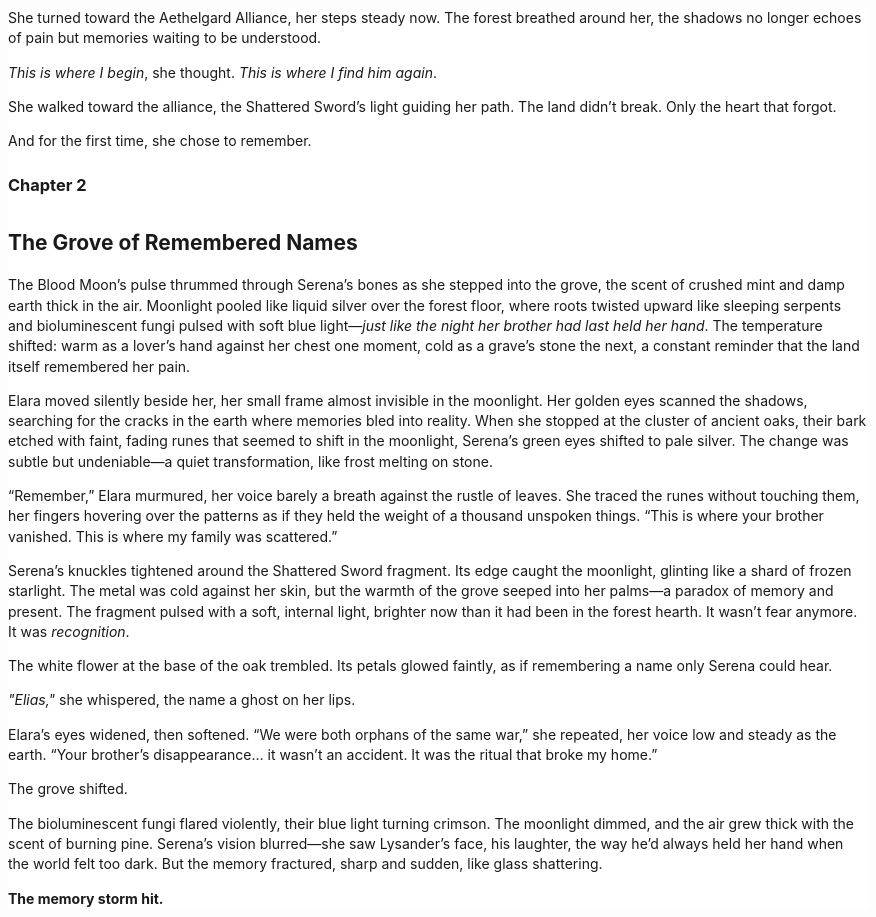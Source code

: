 She turned toward the Aethelgard Alliance, her steps steady now. The forest breathed around her, the shadows no longer echoes of pain but memories waiting to be understood.  

*This is where I begin*, she thought. *This is where I find him again*.  

She walked toward the alliance, the Shattered Sword’s light guiding her path. The land didn’t break. Only the heart that forgot.  

And for the first time, she chose to remember.
### Chapter 2



## The Grove of Remembered Names  

The Blood Moon’s pulse thrummed through Serena’s bones as she stepped into the grove, the scent of crushed mint and damp earth thick in the air. Moonlight pooled like liquid silver over the forest floor, where roots twisted upward like sleeping serpents and bioluminescent fungi pulsed with soft blue light—*just like the night her brother had last held her hand*. The temperature shifted: warm as a lover’s hand against her chest one moment, cold as a grave’s stone the next, a constant reminder that the land itself remembered her pain.  

Elara moved silently beside her, her small frame almost invisible in the moonlight. Her golden eyes scanned the shadows, searching for the cracks in the earth where memories bled into reality. When she stopped at the cluster of ancient oaks, their bark etched with faint, fading runes that seemed to shift in the moonlight, Serena’s green eyes shifted to pale silver. The change was subtle but undeniable—a quiet transformation, like frost melting on stone.  

“Remember,” Elara murmured, her voice barely a breath against the rustle of leaves. She traced the runes without touching them, her fingers hovering over the patterns as if they held the weight of a thousand unspoken things. “This is where your brother vanished. This is where my family was scattered.”  

Serena’s knuckles tightened around the Shattered Sword fragment. Its edge caught the moonlight, glinting like a shard of frozen starlight. The metal was cold against her skin, but the warmth of the grove seeped into her palms—a paradox of memory and present. The fragment pulsed with a soft, internal light, brighter now than it had been in the forest hearth. It wasn’t fear anymore. It was *recognition*.  

The white flower at the base of the oak trembled. Its petals glowed faintly, as if remembering a name only Serena could hear.  

*"Elias,"* she whispered, the name a ghost on her lips.  

Elara’s eyes widened, then softened. “We were both orphans of the same war,” she repeated, her voice low and steady as the earth. “Your brother’s disappearance… it wasn’t an accident. It was the ritual that broke my home.”  

The grove shifted.  

The bioluminescent fungi flared violently, their blue light turning crimson. The moonlight dimmed, and the air grew thick with the scent of burning pine. Serena’s vision blurred—she saw Lysander’s face, his laughter, the way he’d always held her hand when the world felt too dark. But the memory fractured, sharp and sudden, like glass shattering.  

**The memory storm hit.**  
